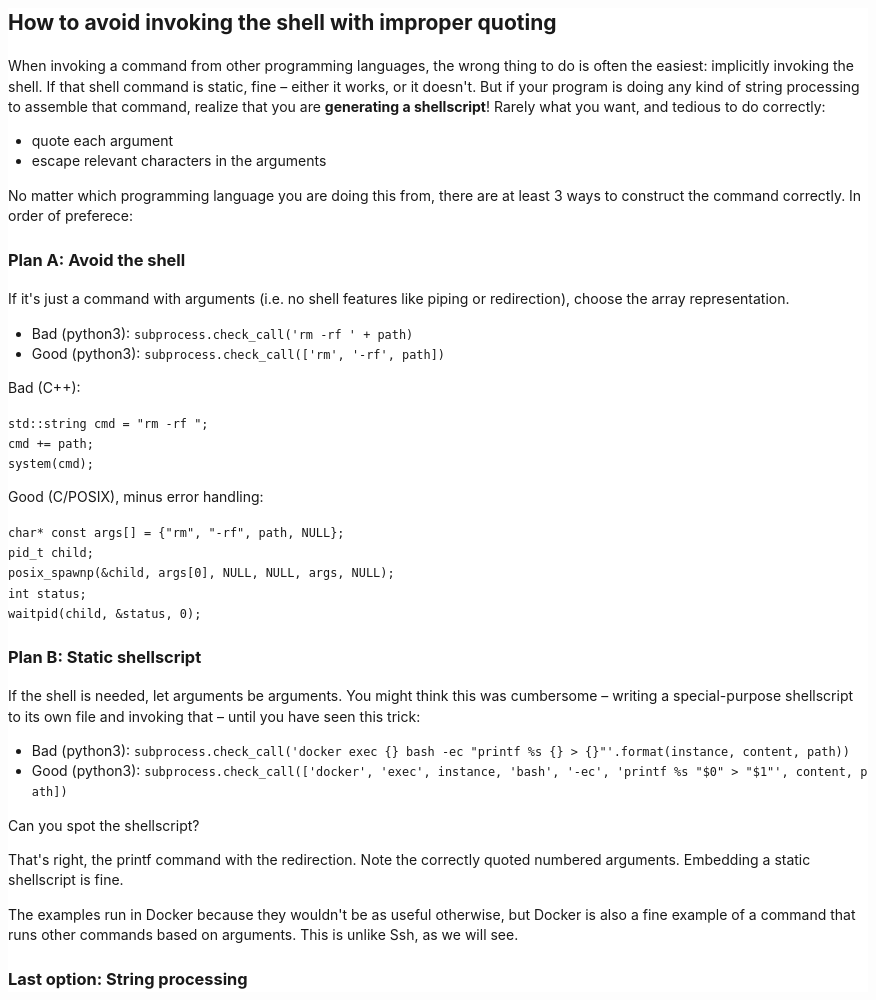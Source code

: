 How to avoid invoking the shell with improper quoting
-----------------------------------------------------

When invoking a command from other programming languages, the wrong thing to do is often the easiest: implicitly invoking the shell. If that shell command is static, fine – either it works, or it doesn't. But if your program is doing any kind of string processing to assemble that command, realize that you are **generating a shellscript**! Rarely what you want, and tedious to do correctly:

* quote each argument
* escape relevant characters in the arguments

No matter which programming language you are doing this from, there are at least 3 ways to construct the command correctly. In order of preferece:

### Plan A: Avoid the shell

If it's just a command with arguments (i.e. no shell features like piping or redirection), choose the array representation.

* Bad (python3): `subprocess.check_call('rm -rf ' + path)`
* Good (python3): `subprocess.check_call(['rm', '-rf', path])`

Bad (C++):

    std::string cmd = "rm -rf ";
    cmd += path;
    system(cmd);

Good (C/POSIX), minus error handling:

    char* const args[] = {"rm", "-rf", path, NULL};
    pid_t child;
    posix_spawnp(&child, args[0], NULL, NULL, args, NULL);
    int status;
    waitpid(child, &status, 0);

### Plan B: Static shellscript

If the shell is needed, let arguments be arguments. You might think this was cumbersome – writing a special-purpose shellscript to its own file and invoking that – until you have seen this trick:

* Bad (python3): `subprocess.check_call('docker exec {} bash -ec "printf %s {} > {}"'.format(instance, content, path))`
* Good (python3): `subprocess.check_call(['docker', 'exec', instance, 'bash', '-ec', 'printf %s "$0" > "$1"', content, path])`

Can you spot the shellscript?

That's right, the printf command with the redirection. Note the correctly quoted numbered arguments. Embedding a static shellscript is fine.

The examples run in Docker because they wouldn't be as useful otherwise, but Docker is also a fine example of a command that runs other commands based on arguments. This is unlike Ssh, as we will see.

### Last option: String processing


[Jussi's two ways]: <https://web.archive.org/web/20150905075810/http://voices.canonical.com/jussi.pakkanen/2014/07/22/the-two-ways-of-doing-something/> "If there is an easy way to do something, and another, correct way to do the same, programmers will always choose the easy way. As a corollary for language design, the correct thing to do must also be the easiest."